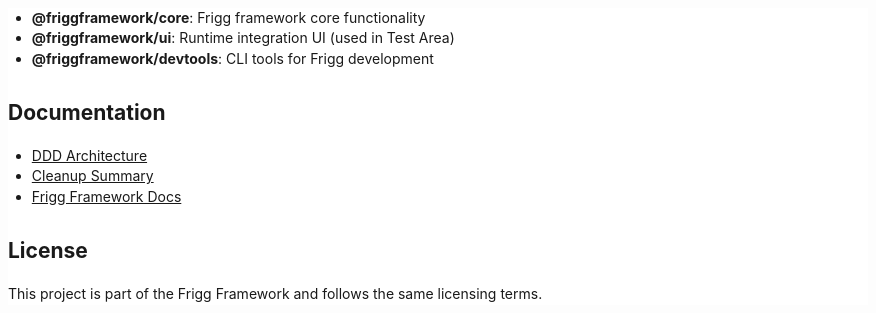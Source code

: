 - **@friggframework/core**: Frigg framework core functionality
- **@friggframework/ui**: Runtime integration UI (used in Test Area)
- **@friggframework/devtools**: CLI tools for Frigg development

## Documentation

- [DDD Architecture](./docs/ARCHITECTURE.md)
- [Cleanup Summary](./CLEANUP_SUMMARY.md)
- [Frigg Framework Docs](https://docs.friggframework.org)

## License

This project is part of the Frigg Framework and follows the same licensing terms.